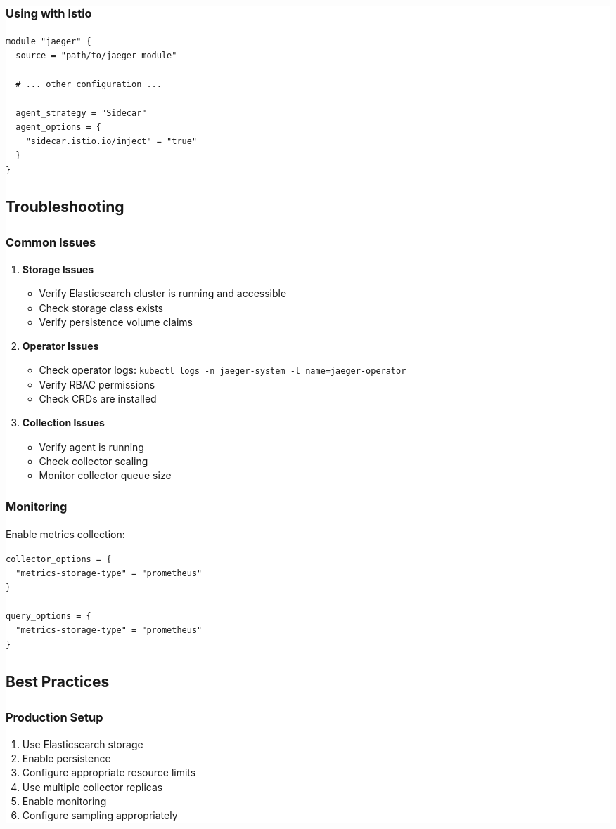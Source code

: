 ### Using with Istio

```hcl
module "jaeger" {
  source = "path/to/jaeger-module"

  # ... other configuration ...

  agent_strategy = "Sidecar"
  agent_options = {
    "sidecar.istio.io/inject" = "true"
  }
}
```

## Troubleshooting

### Common Issues

1. **Storage Issues**
   - Verify Elasticsearch cluster is running and accessible
   - Check storage class exists
   - Verify persistence volume claims

2. **Operator Issues**
   - Check operator logs: `kubectl logs -n jaeger-system -l name=jaeger-operator`
   - Verify RBAC permissions
   - Check CRDs are installed

3. **Collection Issues**
   - Verify agent is running
   - Check collector scaling
   - Monitor collector queue size

### Monitoring

Enable metrics collection:
```hcl
collector_options = {
  "metrics-storage-type" = "prometheus"
}

query_options = {
  "metrics-storage-type" = "prometheus"
}
```

## Best Practices

### Production Setup
1. Use Elasticsearch storage
2. Enable persistence
3. Configure appropriate resource limits
4. Use multiple collector replicas
5. Enable monitoring
6. Configure sampling appropriately

